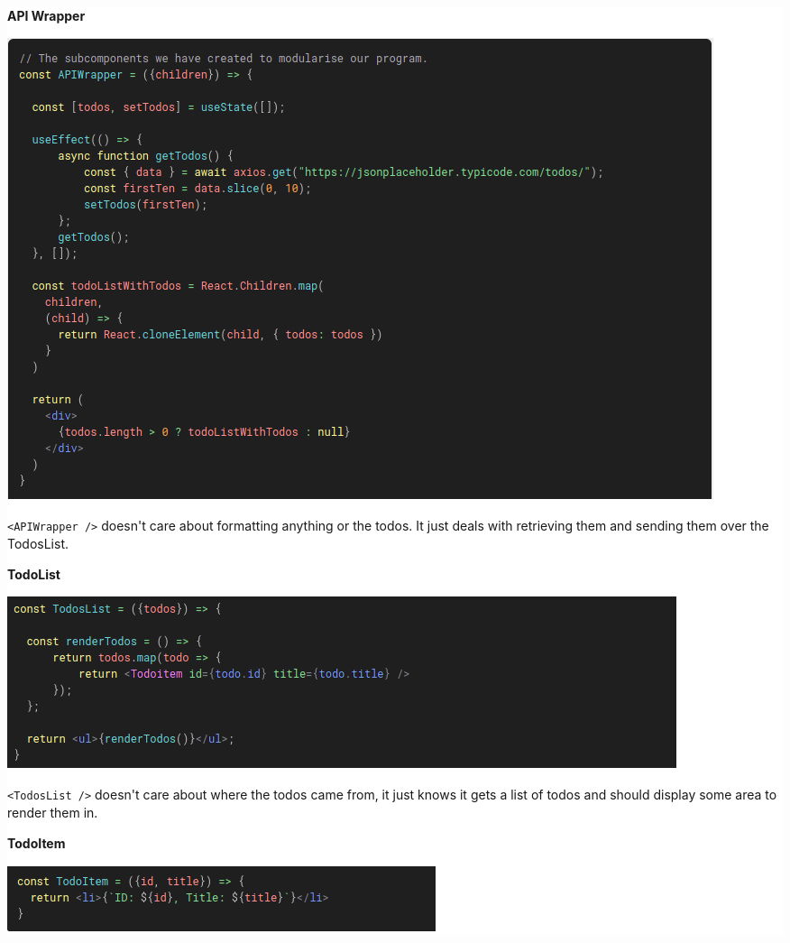 **API Wrapper**

![api wrapper](images/SRP_api_wrapper.png)

`<APIWrapper />` doesn't care about formatting anything or the todos. It just deals with retrieving them and sending them over the TodosList.

**TodoList**

![todoList](images/SRP_todolist.png)

`<TodosList />` doesn't care about where the todos came from, it just knows it gets a list of todos and should display some area to render them in.

**TodoItem**

![todoItem](images/todoItem.png)
